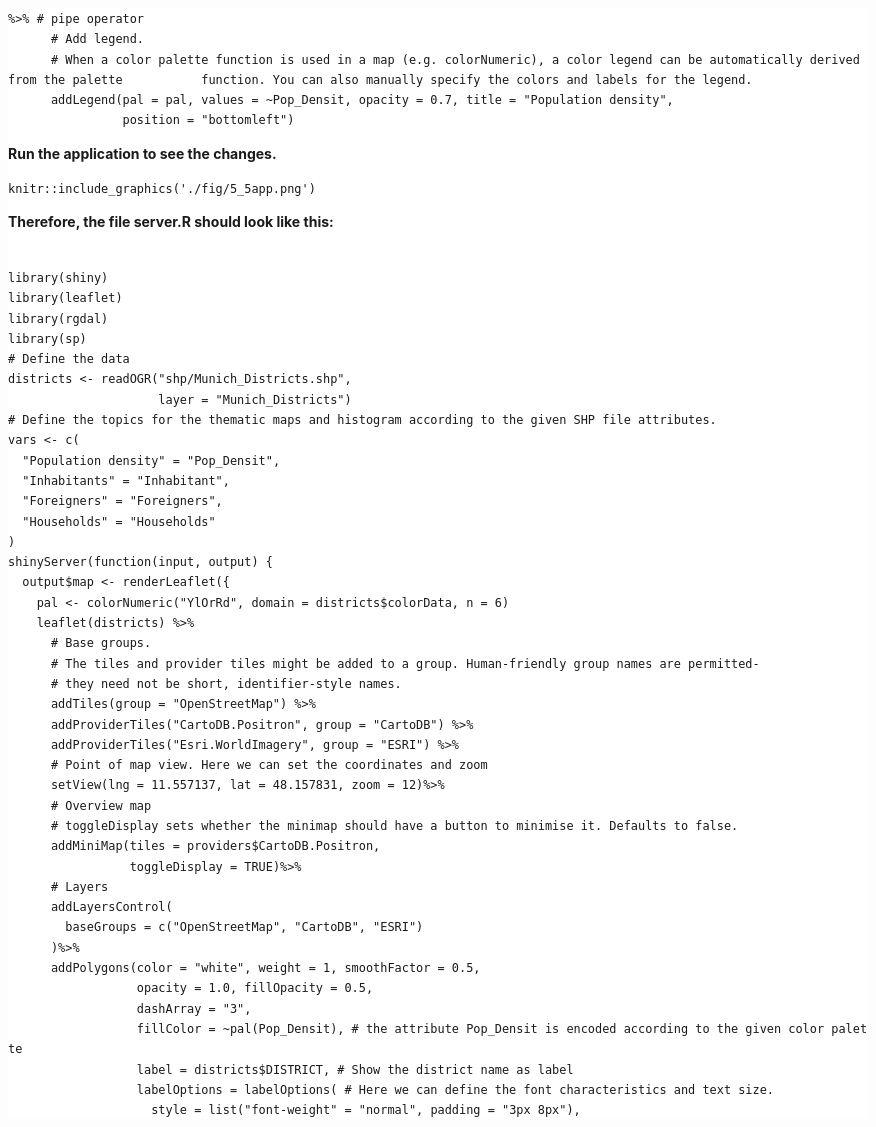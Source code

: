 
```{r eval=FALSE}
%>% # pipe operator
      # Add legend.
      # When a color palette function is used in a map (e.g. colorNumeric), a color legend can be automatically derived from the palette           function. You can also manually specify the colors and labels for the legend.
      addLegend(pal = pal, values = ~Pop_Densit, opacity = 0.7, title = "Population density",
                position = "bottomleft")
```

__Run the application to see the changes.__

```{r echo=FALSE, out.width='100%'}
knitr::include_graphics('./fig/5_5app.png')
```

__Therefore, the file server.R should look like this:__

```{r eval=FALSE}

library(shiny)
library(leaflet)
library(rgdal)
library(sp)
# Define the data
districts <- readOGR("shp/Munich_Districts.shp",
                     layer = "Munich_Districts")
# Define the topics for the thematic maps and histogram according to the given SHP file attributes.				 
vars <- c(
  "Population density" = "Pop_Densit",
  "Inhabitants" = "Inhabitant",
  "Foreigners" = "Foreigners",
  "Households" = "Households"
)
shinyServer(function(input, output) {
  output$map <- renderLeaflet({
    pal <- colorNumeric("YlOrRd", domain = districts$colorData, n = 6)
    leaflet(districts) %>%
      # Base groups.
      # The tiles and provider tiles might be added to a group. Human-friendly group names are permitted-
      # they need not be short, identifier-style names.
      addTiles(group = "OpenStreetMap") %>%
      addProviderTiles("CartoDB.Positron", group = "CartoDB") %>%
      addProviderTiles("Esri.WorldImagery", group = "ESRI") %>%
      # Point of map view. Here we can set the coordinates and zoom
      setView(lng = 11.557137, lat = 48.157831, zoom = 12)%>%
      # Overview map
      # toggleDisplay sets whether the minimap should have a button to minimise it. Defaults to false.
      addMiniMap(tiles = providers$CartoDB.Positron,
                 toggleDisplay = TRUE)%>%  
      # Layers
      addLayersControl(
        baseGroups = c("OpenStreetMap", "CartoDB", "ESRI")
      )%>%
      addPolygons(color = "white", weight = 1, smoothFactor = 0.5,
                  opacity = 1.0, fillOpacity = 0.5,
                  dashArray = "3",
                  fillColor = ~pal(Pop_Densit), # the attribute Pop_Densit is encoded according to the given color palette
                  label = districts$DISTRICT, # Show the district name as label
                  labelOptions = labelOptions( # Here we can define the font characteristics and text size.
                    style = list("font-weight" = "normal", padding = "3px 8px"),
```